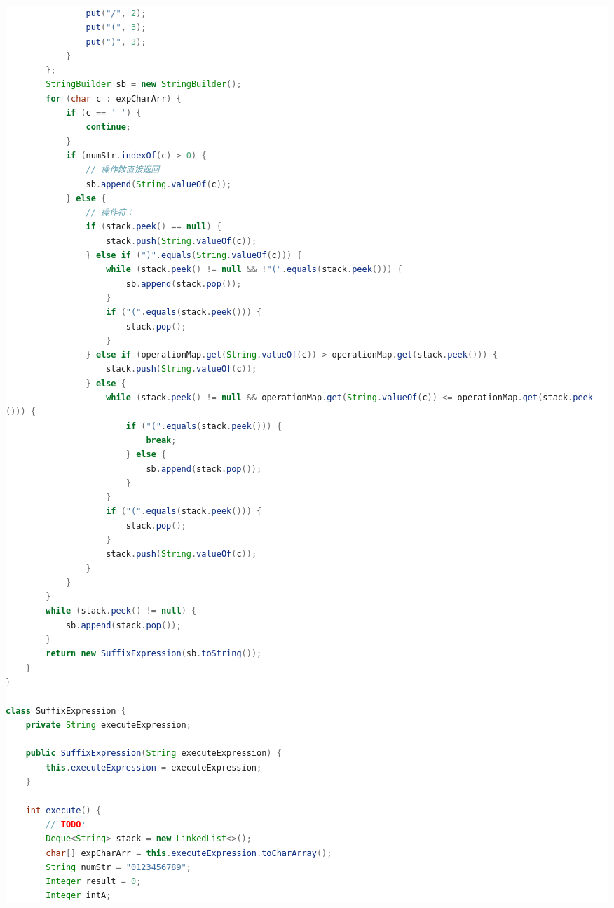 ```java
                put("/", 2);
                put("(", 3);
                put(")", 3);
            }
        };
        StringBuilder sb = new StringBuilder();
        for (char c : expCharArr) {
            if (c == ' ') {
                continue;
            }
            if (numStr.indexOf(c) > 0) {
                // 操作数直接返回
                sb.append(String.valueOf(c));
            } else {
                // 操作符：
                if (stack.peek() == null) {
                    stack.push(String.valueOf(c));
                } else if (")".equals(String.valueOf(c))) {
                    while (stack.peek() != null && !"(".equals(stack.peek())) {
                        sb.append(stack.pop());
                    }
                    if ("(".equals(stack.peek())) {
                        stack.pop();
                    }
                } else if (operationMap.get(String.valueOf(c)) > operationMap.get(stack.peek())) {
                    stack.push(String.valueOf(c));
                } else {
                    while (stack.peek() != null && operationMap.get(String.valueOf(c)) <= operationMap.get(stack.peek())) {
                        if ("(".equals(stack.peek())) {
                            break;
                        } else {
                            sb.append(stack.pop());
                        }
                    }
                    if ("(".equals(stack.peek())) {
                        stack.pop();
                    }
                    stack.push(String.valueOf(c));
                }
            }
        }
        while (stack.peek() != null) {
            sb.append(stack.pop());
        }
        return new SuffixExpression(sb.toString());
    }
}

class SuffixExpression {
    private String executeExpression;

    public SuffixExpression(String executeExpression) {
        this.executeExpression = executeExpression;
    }

    int execute() {
        // TODO:
        Deque<String> stack = new LinkedList<>();
        char[] expCharArr = this.executeExpression.toCharArray();
        String numStr = "0123456789";
        Integer result = 0;
        Integer intA;
```